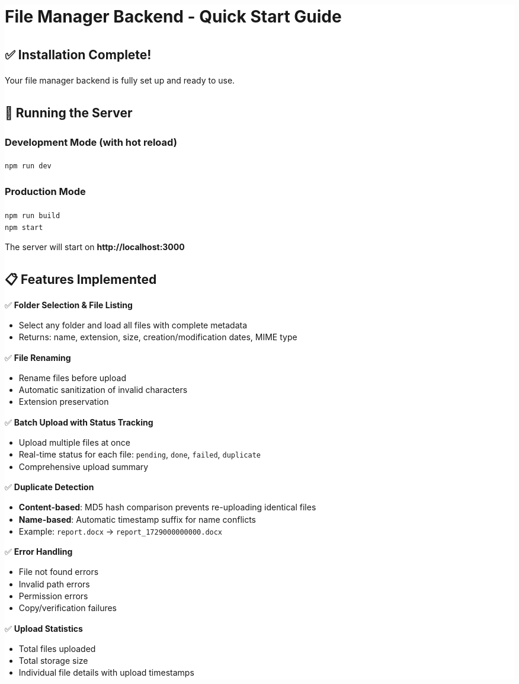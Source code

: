 # File Manager Backend - Quick Start Guide

## ✅ Installation Complete!

Your file manager backend is fully set up and ready to use.

## 🚀 Running the Server

### Development Mode (with hot reload)
```bash
npm run dev
```

### Production Mode
```bash
npm run build
npm start
```

The server will start on **http://localhost:3000**

## 📋 Features Implemented

✅ **Folder Selection & File Listing**
- Select any folder and load all files with complete metadata
- Returns: name, extension, size, creation/modification dates, MIME type

✅ **File Renaming**
- Rename files before upload
- Automatic sanitization of invalid characters
- Extension preservation

✅ **Batch Upload with Status Tracking**
- Upload multiple files at once
- Real-time status for each file: `pending`, `done`, `failed`, `duplicate`
- Comprehensive upload summary

✅ **Duplicate Detection**
- **Content-based**: MD5 hash comparison prevents re-uploading identical files
- **Name-based**: Automatic timestamp suffix for name conflicts
- Example: `report.docx` → `report_1729000000000.docx`

✅ **Error Handling**
- File not found errors
- Invalid path errors
- Permission errors
- Copy/verification failures

✅ **Upload Statistics**
- Total files uploaded
- Total storage size
- Individual file details with upload timestamps
